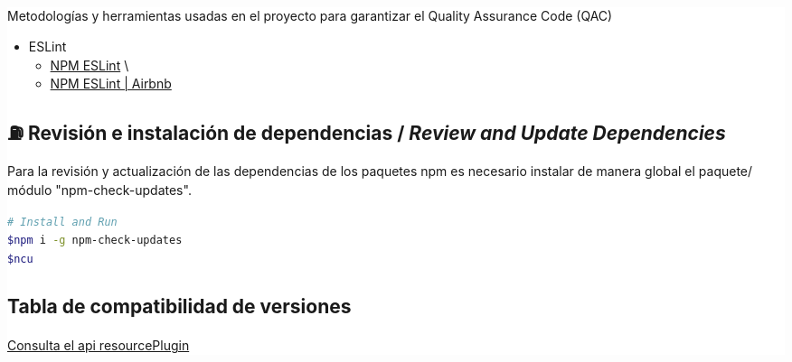 Metodologías y herramientas usadas en el proyecto para garantizar el Quality Assurance Code (QAC)

* ESLint
  * [NPM ESLint](https://www.npmjs.com/package/eslint) \
  * [NPM ESLint | Airbnb](https://www.npmjs.com/package/eslint-config-airbnb)

## ⛽️ Revisión e instalación de dependencias / *Review and Update Dependencies*

Para la revisión y actualización de las dependencias de los paquetes npm es necesario instalar de manera global el paquete/ módulo "npm-check-updates".

```bash
# Install and Run
$npm i -g npm-check-updates
$ncu
```

## Tabla de compatibilidad de versiones   
[Consulta el api resourcePlugin](https://componentes.idee.es/api-idee/api/actions/resourcesPlugins?name=sharemap)
